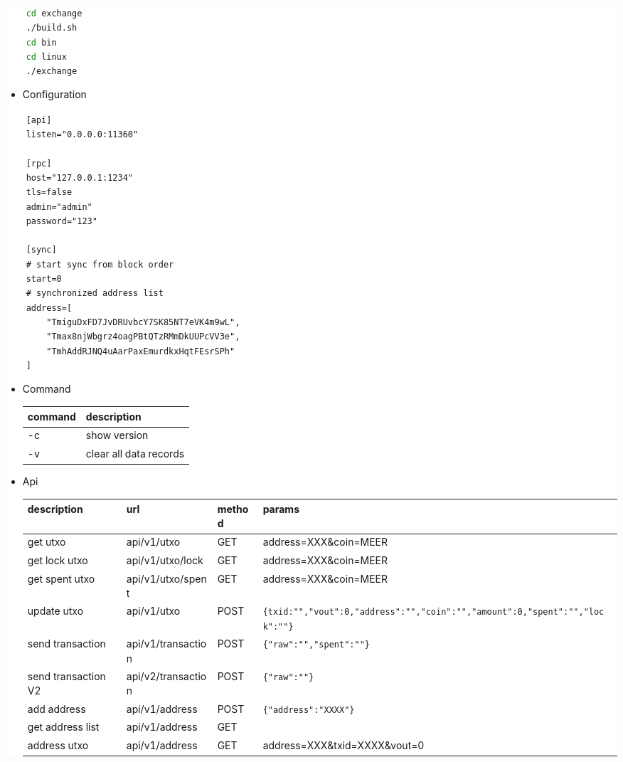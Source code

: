 ```bash
    cd exchange
    ./build.sh
    cd bin
    cd linux
    ./exchange
```
- Configuration

```
    [api]
    listen="0.0.0.0:11360"
    
    [rpc]
    host="127.0.0.1:1234"
    tls=false
    admin="admin"
    password="123"
    
    [sync]
    # start sync from block order 
    start=0
    # synchronized address list
    address=[
        "TmiguDxFD7JvDRUvbcY7SK85NT7eVK4m9wL",
        "Tmax8njWbgrz4oagPBtQTzRMmDkUUPcVV3e",
        "TmhAddRJNQ4uAarPaxEmurdkxHqtFEsrSPh"
    ]
```
- Command

    |command|description|
    |:---|:----------------------|
    |  -c |  show version|
    |  -v |  clear all data records|

- Api

    |description|url|method|params|
    |:--------------- |:------------------------ |:----- |:-------|
    |get utxo |api/v1/utxo|GET|address=XXX&coin=MEER|
    |get lock utxo |api/v1/utxo/lock|GET|address=XXX&coin=MEER|
    |get spent utxo |api/v1/utxo/spent|GET|address=XXX&coin=MEER|
    |update utxo |api/v1/utxo|POST|`{txid:"","vout":0,"address":"","coin":"","amount":0,"spent":"","lock":""}`|
    |send transaction  |api/v1/transaction |POST|`{"raw":"","spent":""}`|
    |send transaction V2|api/v2/transaction |POST|`{"raw":""}`|
    |add address  |api/v1/address |POST|`{"address":"XXXX"}`|
    |get address list|api/v1/address |GET|
    |address utxo|api/v1/address |GET|address=XXX&txid=XXXX&vout=0|
